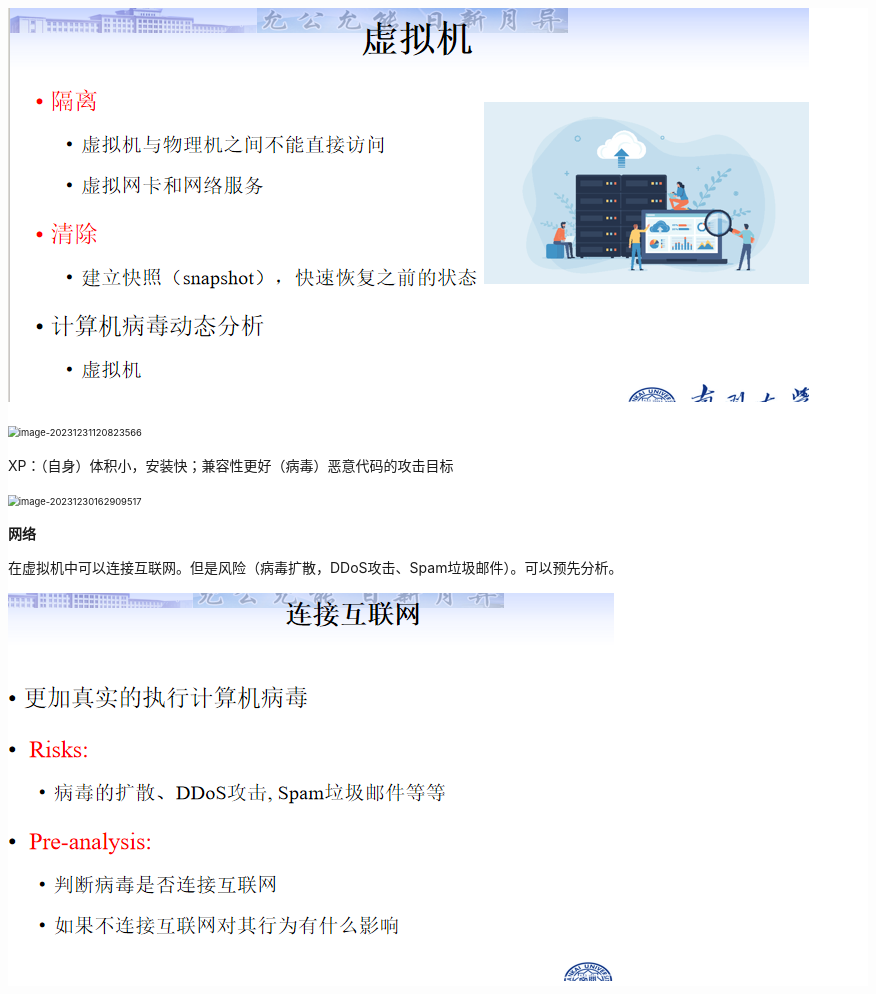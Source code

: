 ![image-20240101154525092](img/image-20240101154525092.png)

<img src="img/image-20231231120823566.png" alt="image-20231231120823566" style="zoom:67%;" />

XP：（自身）体积小，安装快；兼容性更好（病毒）恶意代码的攻击目标

<img src="img/image-20231230162909517.png" alt="image-20231230162909517" style="zoom:67%;" />

**网络**

在虚拟机中可以连接互联网。但是风险（病毒扩散，DDoS攻击、Spam垃圾邮件）。可以预先分析。

![image-20240101155209614](img/image-20240101155209614.png)
